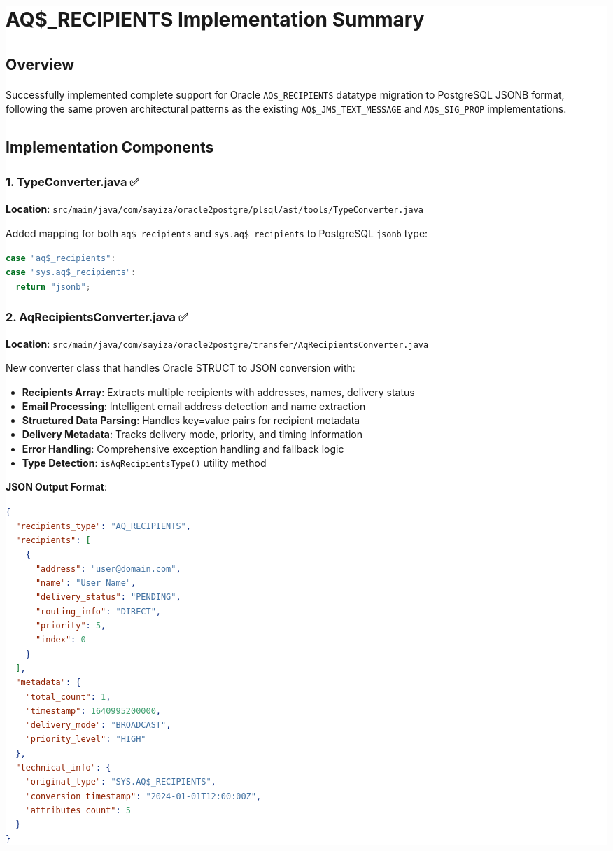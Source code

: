 # AQ$_RECIPIENTS Implementation Summary

## Overview
Successfully implemented complete support for Oracle `AQ$_RECIPIENTS` datatype migration to PostgreSQL JSONB format, following the same proven architectural patterns as the existing `AQ$_JMS_TEXT_MESSAGE` and `AQ$_SIG_PROP` implementations.

## Implementation Components

### 1. TypeConverter.java ✅
**Location**: `src/main/java/com/sayiza/oracle2postgre/plsql/ast/tools/TypeConverter.java`

Added mapping for both `aq$_recipients` and `sys.aq$_recipients` to PostgreSQL `jsonb` type:
```java
case "aq$_recipients":
case "sys.aq$_recipients":
  return "jsonb";
```

### 2. AqRecipientsConverter.java ✅
**Location**: `src/main/java/com/sayiza/oracle2postgre/transfer/AqRecipientsConverter.java`

New converter class that handles Oracle STRUCT to JSON conversion with:
- **Recipients Array**: Extracts multiple recipients with addresses, names, delivery status
- **Email Processing**: Intelligent email address detection and name extraction
- **Structured Data Parsing**: Handles key=value pairs for recipient metadata
- **Delivery Metadata**: Tracks delivery mode, priority, and timing information
- **Error Handling**: Comprehensive exception handling and fallback logic
- **Type Detection**: `isAqRecipientsType()` utility method

**JSON Output Format**:
```json
{
  "recipients_type": "AQ_RECIPIENTS",
  "recipients": [
    {
      "address": "user@domain.com",
      "name": "User Name",
      "delivery_status": "PENDING",
      "routing_info": "DIRECT",
      "priority": 5,
      "index": 0
    }
  ],
  "metadata": {
    "total_count": 1,
    "timestamp": 1640995200000,
    "delivery_mode": "BROADCAST",
    "priority_level": "HIGH"
  },
  "technical_info": {
    "original_type": "SYS.AQ$_RECIPIENTS",
    "conversion_timestamp": "2024-01-01T12:00:00Z",
    "attributes_count": 5
  }
}
```
